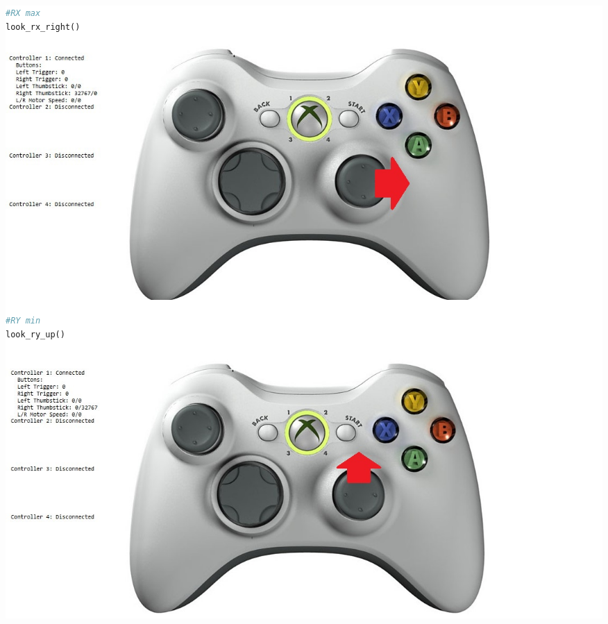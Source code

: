 
```python
#RX max
look_rx_right()

```

<img src="img/right-r.jpg" width="700">


```python
#RY min
look_ry_up()
```

<img src="img/up-r.jpg" width="700">
